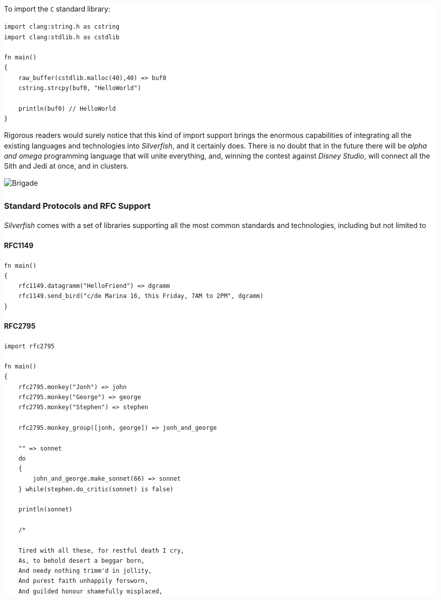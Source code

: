 To import the `C` standard library:

```
import clang:string.h as cstring
import clang:stdlib.h as cstdlib

fn main() 
{
    raw_buffer(cstdlib.malloc(40),40) => buf0
    cstring.strcpy(buf0, "HelloWorld")

    println(buf0) // HelloWorld
}
```

Rigorous readers would surely notice that this kind of import support brings the enormous capabilities of integrating all the existing languages and technologies into _Silverfish_, and it certainly does. There is no doubt that in the future there will be _alpha and omega_ programming language that will unite everything, and, winning the contest against _Disney Studio_, will connect all the Sith and Jedi at once, and in clusters.

![Brigade](https://habrastorage.org/webt/4-/s4/mo/4-s4mow04xnoxyuj6lyo4krcdt8.jpeg)

### Standard Protocols and RFC Support

_Silverfish_ comes with a set of libraries supporting all the most common standards and technologies, including but not limited to

#### RFC1149

```
fn main() 
{
    rfc1149.datagramm("HelloFriend") => dgramm
    rfc1149.send_bird("c/de Marina 16, this Friday, 7AM to 2PM", dgramm)
}
```

#### RFC2795

```
import rfc2795

fn main() 
{
    rfc2795.monkey("Jonh") => john
    rfc2795.monkey("George") => george
    rfc2795.monkey("Stephen") => stephen

    rfc2795.monkey_group([jonh, george]) => jonh_and_george

    "" => sonnet    
    do  
    {
        john_and_george.make_sonnet(66) => sonnet
    } while(stephen.do_critic(sonnet) is false)

    println(sonnet)

    /*

    Tired with all these, for restful death I cry,
    As, to behold desert a beggar born,
    And needy nothing trimm'd in jollity,
    And purest faith unhappily forsworn,
    And guilded honour shamefully misplaced,
```